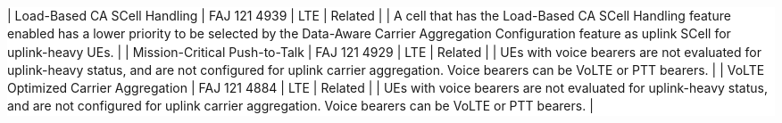 | Load-Based CA SCell Handling                                                                     | FAJ 121 4939       | LTE           | Related        |                      | A cell that has the Load-Based CA SCell Handling feature             enabled has a lower priority to be selected by the Data-Aware Carrier Aggregation             Configuration feature as uplink SCell for uplink-heavy UEs.                                                                                                                                                                                                                                                                                                                                                                                                                                                                                                                                                                                                                                                                                                                                                                                                                                                                                                                                                                                                                                                                                                                                                                                                                                |
| Mission-Critical                                         Push-to-Talk                            | FAJ 121 4929       | LTE           | Related        |                      | UEs with voice bearers are not evaluated for uplink-heavy status, and                         are not configured for uplink carrier aggregation. Voice bearers can be                         VoLTE or PTT bearers.                                                                                                                                                                                                                                                                                                                                                                                                                                                                                                                                                                                                                                                                                                                                                                                                                                                                                                                                                                                                                                                                                                                                                                                                                                           |
| VoLTE Optimized Carrier                                             Aggregation                  | FAJ 121 4884       | LTE           | Related        |                      | UEs with voice bearers are not evaluated for uplink-heavy status, and                         are not configured for uplink carrier aggregation. Voice bearers can be                         VoLTE or PTT bearers.                                                                                                                                                                                                                                                                                                                                                                                                                                                                                                                                                                                                                                                                                                                                                                                                                                                                                                                                                                                                                                                                                                                                                                                                                                           |